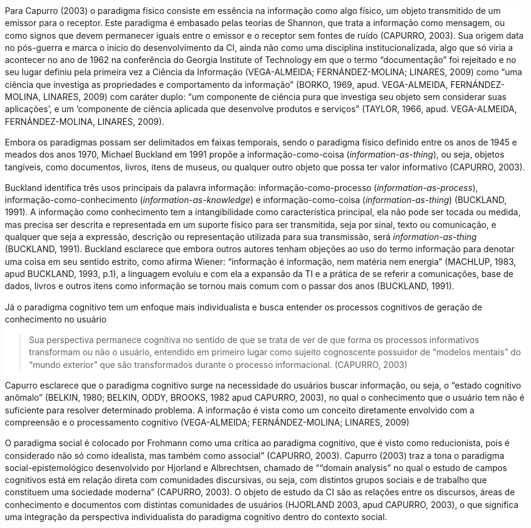 Para Capurro (2003) o paradigma físico consiste em essência na informação como algo físico, um objeto transmitido de um emissor para o receptor. Este paradigma é embasado pelas teorias de Shannon, que trata a informação como mensagem, ou como signos que devem permanecer iguais entre o emissor e o receptor sem fontes de ruído (CAPURRO, 2003). Sua origem data no pós-guerra e marca o início do desenvolvimento da CI, ainda não como uma disciplina institucionalizada, algo que só viria a acontecer no ano de 1962 na conferência do Georgia Institute of Technology em que o termo “documentação” foi rejeitado e no seu lugar definiu pela primeira vez a Ciência da Informação (VEGA-ALMEIDA; FERNÁNDEZ-MOLINA; LINARES, 2009) como “uma ciência que investiga as propriedades e comportamento da informação” (BORKO, 1969, apud. VEGA-ALMEIDA, FERNÁNDEZ-MOLINA, LINARES, 2009) com caráter duplo: “um componente de ciência pura que investiga seu objeto sem considerar suas aplicações’, e um ‘componente de ciência aplicada que desenvolve produtos e serviços” (TAYLOR, 1966, apud. VEGA-ALMEIDA, FERNÁNDEZ-MOLINA, LINARES, 2009).

Embora os paradigmas possam ser delimitados em faixas temporais, sendo o paradigma físico definido entre os anos de 1945 e meados dos anos 1970, Michael Buckland em 1991 propõe a informação-como-coisa (_information-as-thing_), ou seja, objetos tangíveis, como documentos, livros, itens de museus, ou qualquer outro objeto que possa ter valor informativo (CAPURRO, 2003).

Buckland identifica três usos principais da palavra informação: informação-como-processo (_information-as-process_), informação-como-conhecimento (_information-as-knowledge_) e informação-como-coisa (_information-as-thing_) (BUCKLAND, 1991). A informação como conhecimento tem a intangibilidade como característica principal, ela não pode ser tocada ou medida, mas precisa ser descrita e representada em um suporte físico para ser transmitida, seja por sinal, texto ou comunicação, e qualquer que seja a expressão, descrição ou representação utilizada para sua transmissão, será _information-as-thing_ (BUCKLAND, 1991). Buckland esclarece que embora outros autores tenham objeções ao uso do termo informação para denotar uma coisa em seu sentido estrito, como afirma Wiener: “informação é informação, nem matéria nem energia” (MACHLUP, 1983, apud BUCKLAND, 1993, p.1), a linguagem evoluiu e com ela a expansão da TI e a prática de se referir a comunicações, base de dados, livros e outros itens como informação se tornou mais comum com o passar dos anos (BUCKLAND, 1991).

Já o paradigma cognitivo tem um enfoque mais individualista e busca entender os processos cognitivos de geração de conhecimento no usuário

> Sua perspectiva permanece cognitiva no sentido de que se trata de ver de que forma os processos informativos transformam ou não o usuário, entendido em primeiro lugar como sujeito cognoscente possuidor de “modelos mentais” do “mundo exterior” que são transformados durante o processo informacional. (CAPURRO, 2003)

Capurro esclarece que o paradigma cognitivo surge na necessidade do usuários buscar informação, ou seja, o “estado cognitivo anômalo” (BELKIN, 1980; BELKIN, ODDY, BROOKS, 1982 apud CAPURRO, 2003), no qual o conhecimento que o usuário tem não é suficiente para resolver determinado problema. A informação é vista como um conceito diretamente envolvido com a compreensão e o processamento cognitivo (VEGA-ALMEIDA; FERNÁNDEZ-MOLINA; LINARES, 2009)

O paradigma social é colocado por Frohmann como uma crítica ao paradigma cognitivo, que é visto como reducionista, pois é considerado não só como idealista, mas também como associal” (CAPURRO, 2003). Capurro (2003) traz a tona o paradigma social-epistemológico desenvolvido por Hjorland e Albrechtsen, chamado de ““domain analysis” no qual o estudo de campos cognitivos está em relação direta com comunidades discursivas, ou seja, com distintos grupos sociais e de trabalho que constituem uma sociedade moderna” (CAPURRO, 2003). O objeto de estudo da CI são as relações entre os discursos, áreas de conhecimento e documentos com distintas comunidades de usuários (HJORLAND 2003, apud CAPURRO, 2003), o que significa uma integração da perspectiva individualista do paradigma cognitivo dentro do contexto social.
